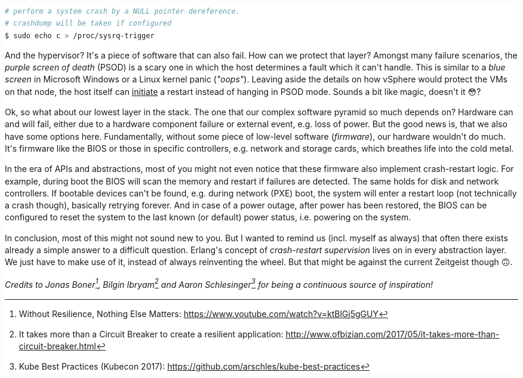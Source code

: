 ```bash
# perform a system crash by a NULL pointer dereference.
# crashdump will be taken if configured
$ sudo echo c > /proc/sysrq-trigger
```

And the hypervisor? It's a piece of software that can also fail. How can we protect that layer? Amongst many failure scenarios, the *purple screen of death* (PSOD) is a scary one in which the host determines a fault which it can't handle. This is similar to a *blue screen* in Microsoft Windows or a Linux kernel panic (*"oops"*). Leaving aside the details on how vSphere would protect the VMs on that node, the host itself can [initiate](https://kb.vmware.com/s/article/2042500) a restart instead of hanging in PSOD mode. Sounds a bit like magic, doesn't it 😳?

Ok, so what about our lowest layer in the stack. The one that our complex software pyramid so much depends on? Hardware can and will fail, either due to a hardware component failure or external event, e.g. loss of power. But the good news is, that we also have some options here. Fundamentally, without some piece of low-level software (*firmware*), our hardware wouldn't do much. It's firmware like the BIOS or those in specific controllers, e.g. network and storage cards, which breathes life into the cold metal. 

In the era of APIs and abstractions, most of you might not even notice that these firmware also implement crash-restart logic. For example, during boot the BIOS will scan the memory and restart if failures are detected. The same holds for disk and network controllers. If bootable devices can't be found, e.g. during network (PXE) boot, the system will enter a restart loop (not technically a crash though), basically retrying forever. And in case of a power outage, after power has been restored, the BIOS can be configured to reset the system to the last known (or default) power status, i.e. powering on the system.

In conclusion, most of this might not sound new to you. But I wanted to remind us (incl. myself as always) that often there exists already a simple answer to a difficult question. Erlang's concept of *crash-restart supervision* lives on in every abstraction layer. We just have to make use of it, instead of always reinventing the wheel. But that might be against the current Zeitgeist though 🙃.





*Credits to Jonas Boner[^10], Bilgin Ibryam[^11] and Aaron Schlesinger[^12] for being a continuous source of inspiration!*



[^1]: The Network is Reliable: https://queue.acm.org/detail.cfm?id=2655736  

[^2]: Distributed Systems: Principles and Paradigms: http://catalogue.pearsoned.co.uk/educator/product/Distributed-Systems-Pearson-New-International-Edition-PDF-eBook-Principles-and-Paradigms-2E/9781292038001.page

[^3]: Patterns for Fault Tolerant Software: https://books.google.de/books?id=jZgSAAAAQBAJ&lpg=PP1&dq=resilient%20software%20pattern%20fault&hl=de&pg=PP1#v=onepage&q&f=false

[^4]: Secure and Resilient Software Development: https://www.oreilly.com/library/view/secure-and-resilient/9781439826973/

[^5]: Distributed Systems (CPSC 416, Winter 2018): https://www.cs.ubc.ca/~bestchai/teaching/cs416_2017w2/index.html

[^6]: Patterns of resilience - the untold stories of robust software design by Uwe Friedrichsen: https://www.youtube.com/watch?v=T9MPDmw6MNI

[^7]: IEEE Standard Glossary of Software Engineering Terminology: http://www.informatik.htw-dresden.de/~hauptman/SEI/IEEE_Standard_Glossary_of_Software_Engineering_Terminology%20.pdf

[^8]: Making reliable distributed systems in the presence of software errors: http://erlang.org/download/armstrong_thesis_2003.pdf

[^9]: What is a (Docker) Container, really? - https://speakerdeck.com/embano1/what-is-a-docker-container-really?slide=5

[^10]: Without Resilience, Nothing Else Matters: https://www.youtube.com/watch?v=ktBlGj5gGUY

[^11]: It takes more than a Circuit Breaker to create a resilient application: http://www.ofbizian.com/2017/05/it-takes-more-than-circuit-breaker.html

[^12]: Kube Best Practices (Kubecon 2017): https://github.com/arschles/kube-best-practices




